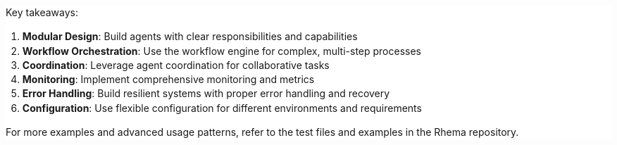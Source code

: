Key takeaways:

1. **Modular Design**: Build agents with clear responsibilities and capabilities
2. **Workflow Orchestration**: Use the workflow engine for complex, multi-step processes
3. **Coordination**: Leverage agent coordination for collaborative tasks
4. **Monitoring**: Implement comprehensive monitoring and metrics
5. **Error Handling**: Build resilient systems with proper error handling and recovery
6. **Configuration**: Use flexible configuration for different environments and requirements

For more examples and advanced usage patterns, refer to the test files and examples in the Rhema repository. 